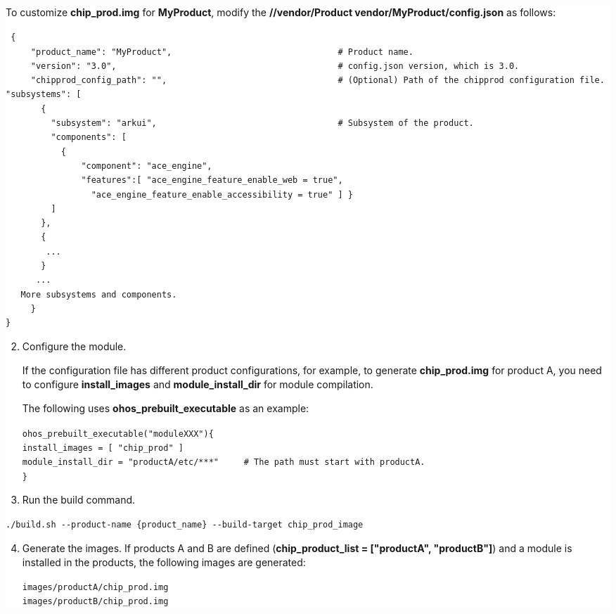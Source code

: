    To customize **chip_prod.img** for **MyProduct**, modify the **//vendor/Product vendor/MyProduct/config.json** as follows:
   
   ```shell
	{
        "product_name": "MyProduct",                                 # Product name.
        "version": "3.0",                                            # config.json version, which is 3.0.
        "chipprod_config_path": "",                                  # (Optional) Path of the chipprod configuration file.
   "subsystems": [
          {
            "subsystem": "arkui",                                    # Subsystem of the product. 
            "components": [
              {
                  "component": "ace_engine",
                  "features":[ "ace_engine_feature_enable_web = true",
                    "ace_engine_feature_enable_accessibility = true" ] }   
            ]
          },
          {
           ...
          }
         ...
      More subsystems and components.
        }
   }
   ```
   
2. Configure the module.

   If the configuration file has different product configurations, for example, to generate **chip_prod.img** for product A, you need to configure **install_images** and **module_install_dir** for module compilation.

   The following uses **ohos_prebuilt_executable** as an example:

   ```shell
   ohos_prebuilt_executable("moduleXXX"){
   install_images = [ "chip_prod" ]
   module_install_dir = "productA/etc/***"     # The path must start with productA.
   }
   ```

3. Run the build command.
```shell
./build.sh --product-name {product_name} --build-target chip_prod_image
```

4. Generate the images.
   If products A and B are defined (**chip_product_list = ["productA", "productB"]**) and a module is installed in the products, the following images are generated:
   
   ```
   images/productA/chip_prod.img
   images/productB/chip_prod.img
   ```
